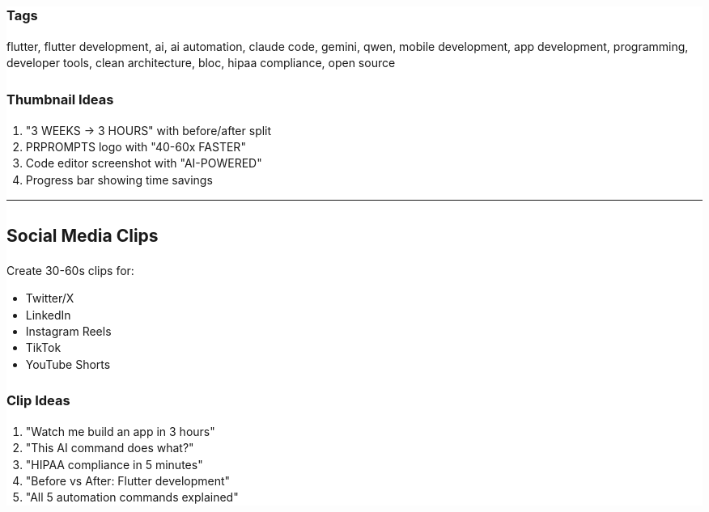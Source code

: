 ### Tags
flutter, flutter development, ai, ai automation, claude code, gemini, qwen, mobile development, app development, programming, developer tools, clean architecture, bloc, hipaa compliance, open source

### Thumbnail Ideas
1. "3 WEEKS → 3 HOURS" with before/after split
2. PRPROMPTS logo with "40-60x FASTER"
3. Code editor screenshot with "AI-POWERED"
4. Progress bar showing time savings

---

## Social Media Clips

Create 30-60s clips for:
- Twitter/X
- LinkedIn
- Instagram Reels
- TikTok
- YouTube Shorts

### Clip Ideas
1. "Watch me build an app in 3 hours"
2. "This AI command does what?"
3. "HIPAA compliance in 5 minutes"
4. "Before vs After: Flutter development"
5. "All 5 automation commands explained"

